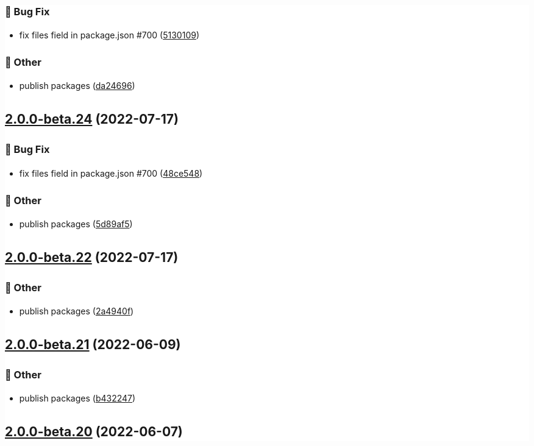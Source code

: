 
### :bug: Bug Fix

* fix files field in package.json #700 ([5130109](https://github.com/daybrush/moveable/blob/master/packages/vue-moveable/commit/51301099b5a9a9764500c09ce61e4bf65c7c60ef))


### :mega: Other

* publish packages ([da24696](https://github.com/daybrush/moveable/blob/master/packages/vue-moveable/commit/da24696977c24b6ea54a433192d15bb7ecbc62e9))



## [2.0.0-beta.24](https://github.com/daybrush/moveable/blob/master/packages/vue-moveable/compare/vue-moveable@2.0.0-beta.22...vue-moveable@2.0.0-beta.24) (2022-07-17)


### :bug: Bug Fix

* fix files field in package.json #700 ([48ce548](https://github.com/daybrush/moveable/blob/master/packages/vue-moveable/commit/48ce548438dd0a7da9f544730b2fc3ab65073775))


### :mega: Other

* publish packages ([5d89af5](https://github.com/daybrush/moveable/blob/master/packages/vue-moveable/commit/5d89af521d1a288d4d9ca7923e0e9654e8f97d53))



## [2.0.0-beta.22](https://github.com/daybrush/moveable/blob/master/packages/vue-moveable/compare/vue-moveable@2.0.0-beta.21...vue-moveable@2.0.0-beta.22) (2022-07-17)


### :mega: Other

* publish packages ([2a4940f](https://github.com/daybrush/moveable/blob/master/packages/vue-moveable/commit/2a4940f74997fae24c7d77c553a6bc6be1301d40))



## [2.0.0-beta.21](https://github.com/daybrush/moveable/blob/master/packages/vue-moveable/compare/vue-moveable@2.0.0-beta.20...vue-moveable@2.0.0-beta.21) (2022-06-09)


### :mega: Other

* publish packages ([b432247](https://github.com/daybrush/moveable/blob/master/packages/vue-moveable/commit/b4322470bcd3bb05fc67d2c89eedd737f8b4b67a))



## [2.0.0-beta.20](https://github.com/daybrush/moveable/blob/master/packages/vue-moveable/compare/vue-moveable@2.0.0-beta.15...vue-moveable@2.0.0-beta.20) (2022-06-07)
